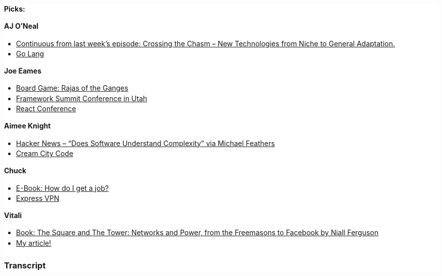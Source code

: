**Picks:**

**AJ O’Neal**

- [Continuous from last week’s episode: Crossing the Chasm – New Technologies from Niche to General Adaptation.](https://www.amazon.com/Crossing-Chasm-Marketing-High-Tech-Mainstream/dp/0060517123)
- [Go Lang](https://golang.org)

**Joe Eames**

- [Board Game: Rajas of the Ganges](https://boardgamegeek.com/boardgame/220877/rajas-ganges)
- [Framework Summit Conference in Utah](https://www.frameworksummit.com)
- [React Conference](https://conf.reactjs.org)

**Aimee Knight**

- [Hacker News – “Does Software Understand Complexity” via Michael Feathers](http://www.mokacoding.com/blog/does-software-understand-complexity-m-feathers/)
- [Cream City Code](https://www.eventbrite.com/e/cream-city-code-2018-tickets-44368623748)

**Chuck**

- [E-Book: How do I get a job?](https://devchat.tv/get-a-coder-job/)
- [Express VPN](https://twitter.com/expressvpn?ref_src=twsrc%255Egoogle%257Ctwcamp%255Eserp%257Ctwgr%255Eauthor)

**Vitali**

- [Book: The Square and The Tower: Networks and Power, from the Freemasons to Facebook by Niall Ferguson](https://www.amazon.com/Square-Tower-Networks-Freemasons-Facebook/dp/0735222916)
- [My article!](https://medium.com/welldone-software/the-open-source-community-the-great-spontaneous-distributed-collective-effort-e5cbe19df501)


### Transcript


